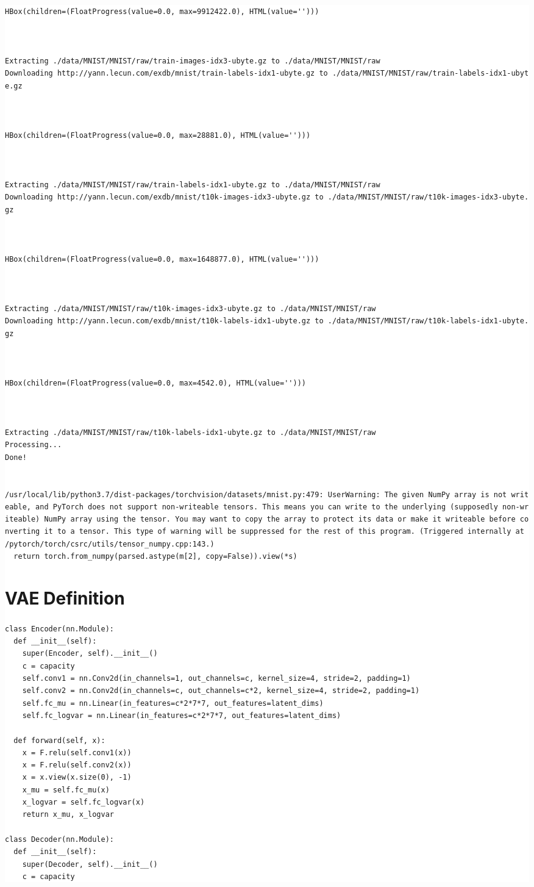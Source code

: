 

    HBox(children=(FloatProgress(value=0.0, max=9912422.0), HTML(value='')))


    
    Extracting ./data/MNIST/MNIST/raw/train-images-idx3-ubyte.gz to ./data/MNIST/MNIST/raw
    Downloading http://yann.lecun.com/exdb/mnist/train-labels-idx1-ubyte.gz to ./data/MNIST/MNIST/raw/train-labels-idx1-ubyte.gz



    HBox(children=(FloatProgress(value=0.0, max=28881.0), HTML(value='')))


    
    Extracting ./data/MNIST/MNIST/raw/train-labels-idx1-ubyte.gz to ./data/MNIST/MNIST/raw
    Downloading http://yann.lecun.com/exdb/mnist/t10k-images-idx3-ubyte.gz to ./data/MNIST/MNIST/raw/t10k-images-idx3-ubyte.gz



    HBox(children=(FloatProgress(value=0.0, max=1648877.0), HTML(value='')))


    
    Extracting ./data/MNIST/MNIST/raw/t10k-images-idx3-ubyte.gz to ./data/MNIST/MNIST/raw
    Downloading http://yann.lecun.com/exdb/mnist/t10k-labels-idx1-ubyte.gz to ./data/MNIST/MNIST/raw/t10k-labels-idx1-ubyte.gz



    HBox(children=(FloatProgress(value=0.0, max=4542.0), HTML(value='')))


    
    Extracting ./data/MNIST/MNIST/raw/t10k-labels-idx1-ubyte.gz to ./data/MNIST/MNIST/raw
    Processing...
    Done!


    /usr/local/lib/python3.7/dist-packages/torchvision/datasets/mnist.py:479: UserWarning: The given NumPy array is not writeable, and PyTorch does not support non-writeable tensors. This means you can write to the underlying (supposedly non-writeable) NumPy array using the tensor. You may want to copy the array to protect its data or make it writeable before converting it to a tensor. This type of warning will be suppressed for the rest of this program. (Triggered internally at  /pytorch/torch/csrc/utils/tensor_numpy.cpp:143.)
      return torch.from_numpy(parsed.astype(m[2], copy=False)).view(*s)


# VAE Definition


```
class Encoder(nn.Module):
  def __init__(self):
    super(Encoder, self).__init__()
    c = capacity
    self.conv1 = nn.Conv2d(in_channels=1, out_channels=c, kernel_size=4, stride=2, padding=1)
    self.conv2 = nn.Conv2d(in_channels=c, out_channels=c*2, kernel_size=4, stride=2, padding=1)
    self.fc_mu = nn.Linear(in_features=c*2*7*7, out_features=latent_dims)
    self.fc_logvar = nn.Linear(in_features=c*2*7*7, out_features=latent_dims)
  
  def forward(self, x):
    x = F.relu(self.conv1(x))
    x = F.relu(self.conv2(x))
    x = x.view(x.size(0), -1)
    x_mu = self.fc_mu(x)
    x_logvar = self.fc_logvar(x)
    return x_mu, x_logvar

class Decoder(nn.Module):
  def __init__(self):
    super(Decoder, self).__init__()
    c = capacity
```